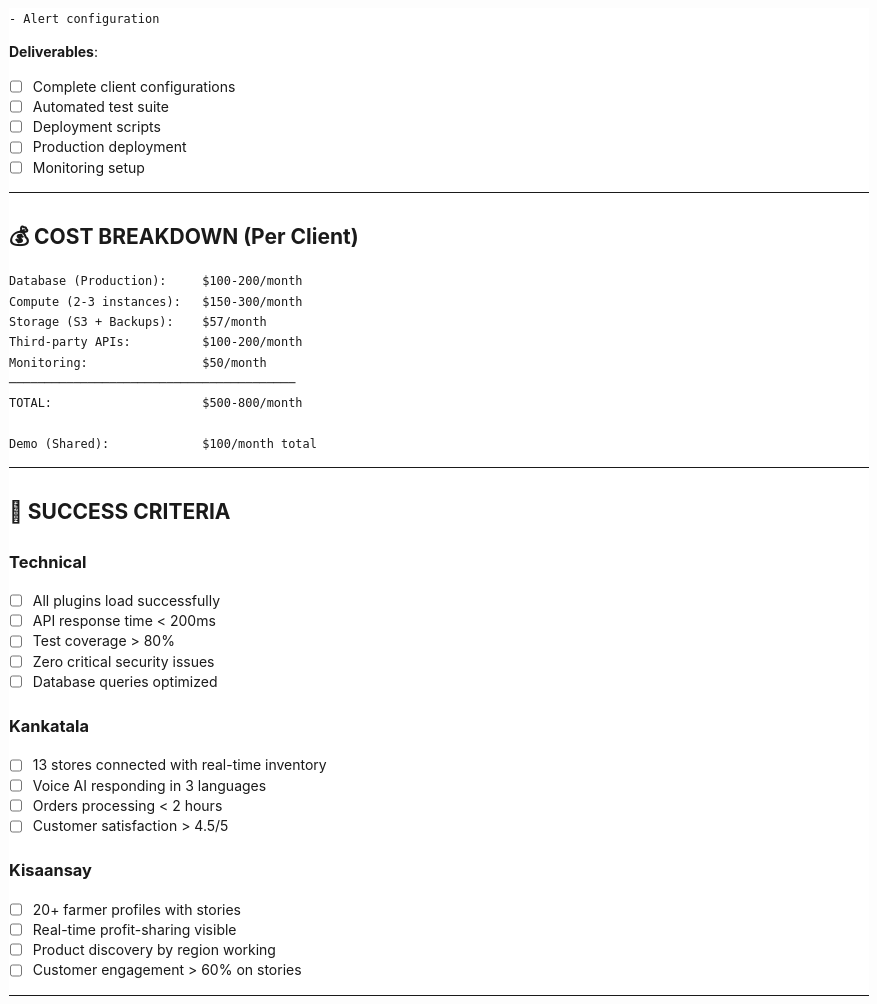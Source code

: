 ```bash
- Alert configuration
```

**Deliverables**:
- [ ] Complete client configurations
- [ ] Automated test suite
- [ ] Deployment scripts
- [ ] Production deployment
- [ ] Monitoring setup

---

## **💰 COST BREAKDOWN (Per Client)**

```
Database (Production):     $100-200/month
Compute (2-3 instances):   $150-300/month
Storage (S3 + Backups):    $57/month
Third-party APIs:          $100-200/month
Monitoring:                $50/month
────────────────────────────────────────
TOTAL:                     $500-800/month

Demo (Shared):             $100/month total
```

---

## **🎯 SUCCESS CRITERIA**

### **Technical**
- [ ] All plugins load successfully
- [ ] API response time < 200ms
- [ ] Test coverage > 80%
- [ ] Zero critical security issues
- [ ] Database queries optimized

### **Kankatala**
- [ ] 13 stores connected with real-time inventory
- [ ] Voice AI responding in 3 languages
- [ ] Orders processing < 2 hours
- [ ] Customer satisfaction > 4.5/5

### **Kisaansay**
- [ ] 20+ farmer profiles with stories
- [ ] Real-time profit-sharing visible
- [ ] Product discovery by region working
- [ ] Customer engagement > 60% on stories

---
